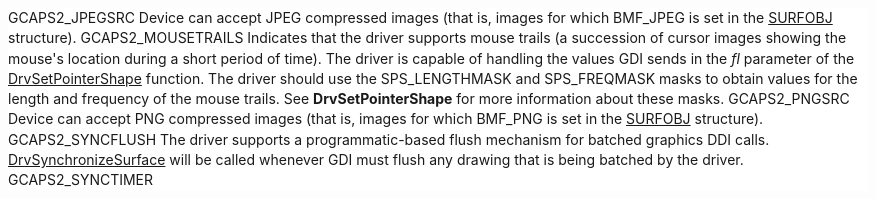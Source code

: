 </td>
</tr>
<tr>
<td>
GCAPS2_JPEGSRC

</td>
<td>
Device can accept JPEG compressed images (that is, images for which BMF_JPEG is set in the <a href="https://msdn.microsoft.com/cee7cb50-1e8a-422b-aebe-7030ae96fb34">SURFOBJ</a> structure).

</td>
</tr>
<tr>
<td>
GCAPS2_MOUSETRAILS

</td>
<td>
Indicates that the driver supports mouse trails (a succession of cursor images showing the mouse's location during a short period of time). The driver is capable of handling the values GDI sends in the <i>fl</i> parameter of the <a href="https://msdn.microsoft.com/3cc186df-572b-48ed-ac0b-56c8d91a9794">DrvSetPointerShape</a> function. The driver should use the SPS_LENGTHMASK and SPS_FREQMASK masks to obtain values for the length and frequency of the mouse trails. See <b>DrvSetPointerShape</b> for more information about these masks.

</td>
</tr>
<tr>
<td>
GCAPS2_PNGSRC

</td>
<td>
Device can accept PNG compressed images (that is, images for which BMF_PNG is set in the <a href="https://msdn.microsoft.com/cee7cb50-1e8a-422b-aebe-7030ae96fb34">SURFOBJ</a> structure).

</td>
</tr>
<tr>
<td>
GCAPS2_SYNCFLUSH

</td>
<td>
The driver supports a programmatic-based flush mechanism for batched graphics DDI calls. <a href="https://msdn.microsoft.com/717e0738-71a0-45e1-a479-337fab2998ab">DrvSynchronizeSurface</a> will be called whenever GDI must flush any drawing that is being batched by the driver.

</td>
</tr>
<tr>
<td>
GCAPS2_SYNCTIMER
